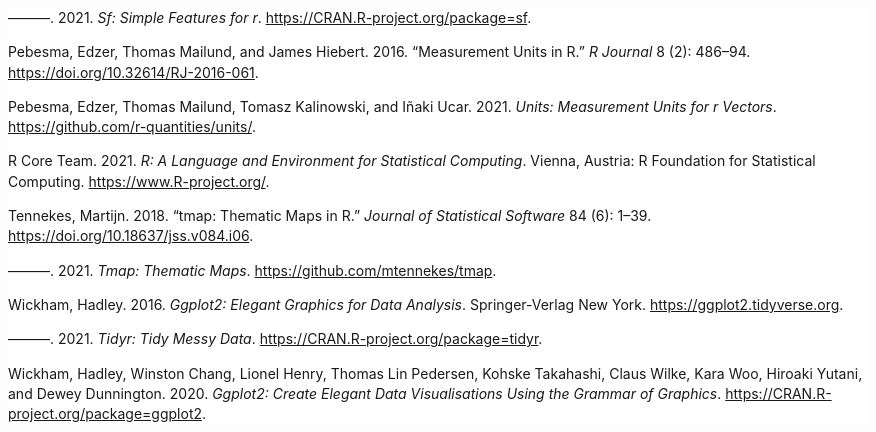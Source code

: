———. 2021. *Sf: Simple Features for r*.
<https://CRAN.R-project.org/package=sf>.

</div>

<div id="ref-units2016" class="csl-entry">

Pebesma, Edzer, Thomas Mailund, and James Hiebert. 2016. “Measurement
Units in R.” *R Journal* 8 (2): 486–94.
<https://doi.org/10.32614/RJ-2016-061>.

</div>

<div id="ref-R-units" class="csl-entry">

Pebesma, Edzer, Thomas Mailund, Tomasz Kalinowski, and Iñaki Ucar. 2021.
*Units: Measurement Units for r Vectors*.
<https://github.com/r-quantities/units/>.

</div>

<div id="ref-R-base" class="csl-entry">

R Core Team. 2021. *R: A Language and Environment for Statistical
Computing*. Vienna, Austria: R Foundation for Statistical Computing.
<https://www.R-project.org/>.

</div>

<div id="ref-tmap2018" class="csl-entry">

Tennekes, Martijn. 2018. “<span class="nocase">tmap</span>: Thematic
Maps in R.” *Journal of Statistical Software* 84 (6): 1–39.
<https://doi.org/10.18637/jss.v084.i06>.

</div>

<div id="ref-R-tmap" class="csl-entry">

———. 2021. *Tmap: Thematic Maps*. <https://github.com/mtennekes/tmap>.

</div>

<div id="ref-ggplot22016" class="csl-entry">

Wickham, Hadley. 2016. *Ggplot2: Elegant Graphics for Data Analysis*.
Springer-Verlag New York. <https://ggplot2.tidyverse.org>.

</div>

<div id="ref-R-tidyr" class="csl-entry">

———. 2021. *Tidyr: Tidy Messy Data*.
<https://CRAN.R-project.org/package=tidyr>.

</div>

<div id="ref-R-ggplot2" class="csl-entry">

Wickham, Hadley, Winston Chang, Lionel Henry, Thomas Lin Pedersen,
Kohske Takahashi, Claus Wilke, Kara Woo, Hiroaki Yutani, and Dewey
Dunnington. 2020. *Ggplot2: Create Elegant Data Visualisations Using the
Grammar of Graphics*. <https://CRAN.R-project.org/package=ggplot2>.
